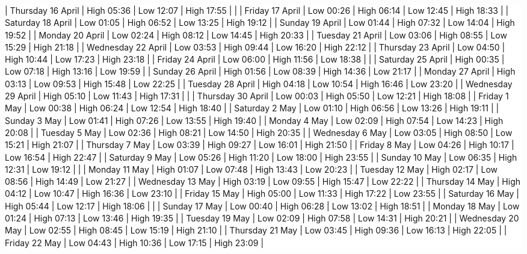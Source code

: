 | Thursday 16 April | High 05:36 | Low 12:07 | High 17:55 |  | 
| Friday 17 April | Low 00:26 | High 06:14 | Low 12:45 | High 18:33 | 
| Saturday 18 April | Low 01:05 | High 06:52 | Low 13:25 | High 19:12 | 
| Sunday 19 April | Low 01:44 | High 07:32 | Low 14:04 | High 19:52 | 
| Monday 20 April | Low 02:24 | High 08:12 | Low 14:45 | High 20:33 | 
| Tuesday 21 April | Low 03:06 | High 08:55 | Low 15:29 | High 21:18 | 
| Wednesday 22 April | Low 03:53 | High 09:44 | Low 16:20 | High 22:12 | 
| Thursday 23 April | Low 04:50 | High 10:44 | Low 17:23 | High 23:18 | 
| Friday 24 April | Low 06:00 | High 11:56 | Low 18:38 |  | 
| Saturday 25 April | High 00:35 | Low 07:18 | High 13:16 | Low 19:59 | 
| Sunday 26 April | High 01:56 | Low 08:39 | High 14:36 | Low 21:17 | 
| Monday 27 April | High 03:13 | Low 09:53 | High 15:48 | Low 22:25 | 
| Tuesday 28 April | High 04:18 | Low 10:54 | High 16:46 | Low 23:20 | 
| Wednesday 29 April | High 05:10 | Low 11:43 | High 17:31 |  | 
| Thursday 30 April | Low 00:03 | High 05:50 | Low 12:21 | High 18:08 | 
| Friday 1 May | Low 00:38 | High 06:24 | Low 12:54 | High 18:40 | 
| Saturday 2 May | Low 01:10 | High 06:56 | Low 13:26 | High 19:11 | 
| Sunday 3 May | Low 01:41 | High 07:26 | Low 13:55 | High 19:40 | 
| Monday 4 May | Low 02:09 | High 07:54 | Low 14:23 | High 20:08 | 
| Tuesday 5 May | Low 02:36 | High 08:21 | Low 14:50 | High 20:35 | 
| Wednesday 6 May | Low 03:05 | High 08:50 | Low 15:21 | High 21:07 | 
| Thursday 7 May | Low 03:39 | High 09:27 | Low 16:01 | High 21:50 | 
| Friday 8 May | Low 04:26 | High 10:17 | Low 16:54 | High 22:47 | 
| Saturday 9 May | Low 05:26 | High 11:20 | Low 18:00 | High 23:55 | 
| Sunday 10 May | Low 06:35 | High 12:31 | Low 19:12 |  | 
| Monday 11 May | High 01:07 | Low 07:48 | High 13:43 | Low 20:23 | 
| Tuesday 12 May | High 02:17 | Low 08:56 | High 14:49 | Low 21:27 | 
| Wednesday 13 May | High 03:19 | Low 09:55 | High 15:47 | Low 22:22 | 
| Thursday 14 May | High 04:12 | Low 10:47 | High 16:36 | Low 23:10 | 
| Friday 15 May | High 05:00 | Low 11:33 | High 17:22 | Low 23:55 | 
| Saturday 16 May | High 05:44 | Low 12:17 | High 18:06 |  | 
| Sunday 17 May | Low 00:40 | High 06:28 | Low 13:02 | High 18:51 | 
| Monday 18 May | Low 01:24 | High 07:13 | Low 13:46 | High 19:35 | 
| Tuesday 19 May | Low 02:09 | High 07:58 | Low 14:31 | High 20:21 | 
| Wednesday 20 May | Low 02:55 | High 08:45 | Low 15:19 | High 21:10 | 
| Thursday 21 May | Low 03:45 | High 09:36 | Low 16:13 | High 22:05 | 
| Friday 22 May | Low 04:43 | High 10:36 | Low 17:15 | High 23:09 | 